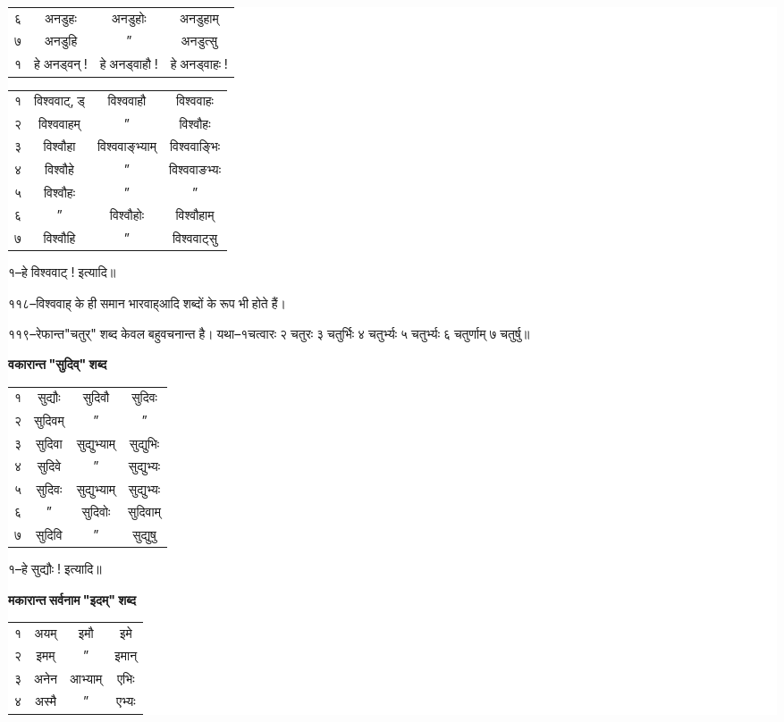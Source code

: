 |     |              |               |               |
|:---:|:------------:|:-------------:|:-------------:|
|  ६  |    अनडुहः    |    अनडुहोः    |   अनडुहाम्    |
|  ७  |    अनडुहि    |       ”       |   अनडुत्सु    |
|  १  | हे अनड्वन् ! | हे अनड्वाहौ ! | हे अनड्वाहः ! |

|     |               |                 |              |
|:---:|:-------------:|:---------------:|:------------:|
|  १  | विश्ववाट्, ड् |    विश्ववाहौ    |  विश्ववाहः   |
|  २  |  विश्ववाहम्   |        ”        |   विश्वौहः   |
|  ३  |   विश्वौहा    | विश्ववाङ्भ्याम् | विश्ववाङ्भिः |
|  ४  |   विश्वौहे    |        ”        | विश्ववाङभ्यः |
|  ५  |   विश्वौहः    |        ”        |      ”       |
|  ६  |       ”       |    विश्वौहोः    |  विश्वौहाम्  |
|  ७  |   विश्वौहि    |        ”        | विश्ववाट्सु  |

१–हे विश्ववाट् ! इत्यादि॥

११८–विश्ववाह् के ही समान भारवाह्आदि शब्दों के रूप भी होते हैं।

११९–रेफान्त"चतुर्" शब्द केवल बहुवचनान्त है। यथा–१चत्वारः २ चतुरः ३ चतुर्भिः ४ चतुर्भ्यः ५ चतुर्भ्यः ६ चतुर्णाम् ७ चतुर्षु॥

**वकारान्त "सुदिव्" शब्द**

|     |         |              |            |
|:---:|:-------:|:------------:|:----------:|
|  १  | सुद्यौः |    सुदिवौ    |   सुदिवः   |
|  २  | सुदिवम् |      ”       |     ”      |
|  ३  | सुदिवा  | सुद्युभ्याम् | सुद्युभिः  |
|  ४  | सुदिवे  |      ”       | सुद्युभ्यः |
|  ५  | सुदिवः  | सुद्युभ्याम् | सुद्युभ्यः |
|  ६  |    ”    |   सुदिवोः    |  सुदिवाम्  |
|  ७  | सुदिवि  |      ”       |  सुद्युषु  |

१–हे सुद्यौः ! इत्यादि॥

**मकारान्त सर्वनाम "इदम्" शब्द**

|     |       |         |       |
|:---:|:-----:|:-------:|:-----:|
|  १  | अयम्  |   इमौ   |  इमे  |
|  २  | इमम्  |    ”    | इमान् |
|  ३  | अनेन  | आभ्याम् | एभिः  |
|  ४  | अस्मै |    ”    | एभ्यः |
